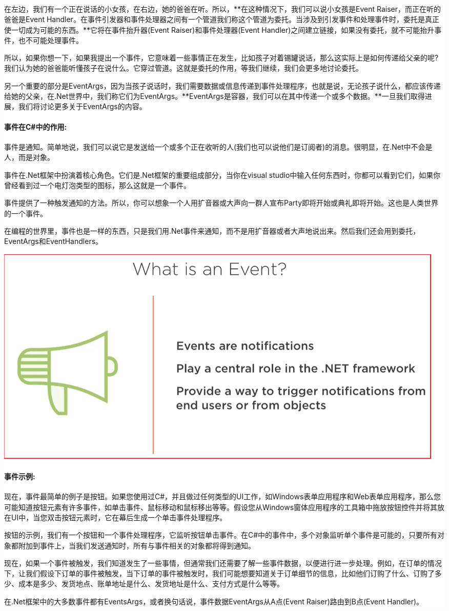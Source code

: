 在左边，我们有一个正在说话的小女孩，在右边，她的爸爸在听。所以，**在这种情况下，我们可以说小女孩是Event Raiser，而正在听的爸爸是Event Handler。在事件引发器和事件处理器之间有一个管道我们称这个管道为委托。当涉及到引发事件和处理事件时，委托是真正使一切成为可能的东西。**它将在事件抬升器(Event Raiser)和事件处理器(Event Handler)之间建立链接，如果没有委托，就不可能抬升事件，也不可能处理事件。

所以，如果你想一下，如果我提出一个事件，它意味着一些事情正在发生，比如孩子对着锡罐说话，那么这实际上是如何传递给父亲的呢?我们认为她的爸爸能听懂孩子在说什么。它穿过管道。这就是委托的作用，等我们继续，我们会更多地讨论委托。

另一个重要的部分是EventArgs，因为当孩子说话时，我们需要数据或信息传递到事件处理程序，也就是说，无论孩子说什么，都应该传递给她的父亲，在.Net世界中，我们称它们为EventArgs。**EventArgs是容器，我们可以在其中传递一个或多个数据。**一旦我们取得进展，我们将讨论更多关于EventArgs的内容。

#### 事件在C#中的作用:

事件是通知。简单地说，我们可以说它是发送给一个或多个正在收听的人(我们也可以说他们是订阅者)的消息。很明显，在.Net中不会是人，而是对象。

事件在.Net框架中扮演着核心角色。它们是.Net框架的重要组成部分，当你在visual studio中输入任何东西时，你都可以看到它们，如果你曾经看到过一个电灯泡类型的图标，那么这就是一个事件。

事件提供了一种触发通知的方法。所以，你可以想象一个人用扩音器或大声向一群人宣布Party即将开始或典礼即将开始。这也是人类世界的一个事件。

在编程的世界里，事件也是一样的东西，只是我们用.Net事件来通知，而不是用扩音器或者大声地说出来。然后我们还会用到委托，EventArgs和EventHandlers。

![00](Image\01.png)



#### 事件示例:

现在，事件最简单的例子是按钮。如果您使用过C#，并且做过任何类型的UI工作，如Windows表单应用程序和Web表单应用程序，那么您可能知道按钮元素有许多事件，如单击事件、鼠标移动和鼠标移出等等。假设您从Windows窗体应用程序的工具箱中拖放按钮控件并将其放在UI中，当您双击按钮元素时，它在幕后生成一个单击事件处理程序。

按钮的示例，我们有一个按钮和一个事件处理程序，它监听按钮单击事件。在C#中的事件中，多个对象监听单个事件是可能的，只要所有对象都附加到事件上，当我们发送通知时，所有与事件相关的对象都将得到通知。

现在，如果一个事件被触发，我们知道发生了一些事情，但通常我们还需要了解一些事件数据，以便进行进一步处理。例如，在订单的情况下，让我们假设下订单的事件被触发，当下订单的事件被触发时，我们可能想要知道关于订单细节的信息，比如他们订购了什么、订购了多少、成本是多少、发货地点、账单地址是什么、发货地址是什么、支付方式是什么等等。

在.Net框架中的大多数事件都有EventsArgs，或者换句话说，事件数据EventArgs从A点(Event Raiser)路由到B点(Event Handler)。
